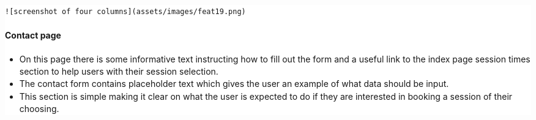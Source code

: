     ![screenshot of four columns](assets/images/feat19.png)

#### Contact page 
* On this page there is some informative text instructing how to fill out the form and a useful link to the index page session times section to help users with their session selection.
* The contact form contains placeholder text which gives the user an example of what data should be input.
* This section is simple making it clear on what the user is expected to do if they are interested in booking a session of their choosing.

